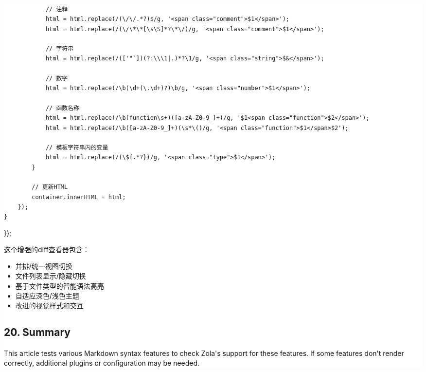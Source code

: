                 // 注释
                html = html.replace(/(\/\/.*?)$/g, '<span class="comment">$1</span>');
                html = html.replace(/(\/\*\*[\s\S]*?\*\/)/g, '<span class="comment">$1</span>');
                
                // 字符串
                html = html.replace(/(['"`])(?:\\\1|.)*?\1/g, '<span class="string">$&</span>');
                
                // 数字
                html = html.replace(/\b(\d+(\.\d+)?)\b/g, '<span class="number">$1</span>');
                
                // 函数名称
                html = html.replace(/\b(function\s+)([a-zA-Z0-9_]+)/g, '$1<span class="function">$2</span>');
                html = html.replace(/\b([a-zA-Z0-9_]+)(\s*\()/g, '<span class="function">$1</span>$2');
                
                // 模板字符串内的变量
                html = html.replace(/(\${.*?})/g, '<span class="type">$1</span>');
            }
            
            // 更新HTML
            container.innerHTML = html;
        });
    }
});
</script>

这个增强的diff查看器包含：
- 并排/统一视图切换
- 文件列表显示/隐藏切换
- 基于文件类型的智能语法高亮
- 自适应深色/浅色主题
- 改进的视觉样式和交互

## 20. Summary

This article tests various Markdown syntax features to check Zola's support for these features. If some features don't render correctly, additional plugins or configuration may be needed.


[zola-docs]: https://www.getzola.org/documentation/getting-started/overview/ "Zola Documentation"
[zola-logo]: https://www.getzola.org/img/zola.svg "Zola Logo"
[^1]: This is the footnote content.
[^note]: This is a labeled footnote.